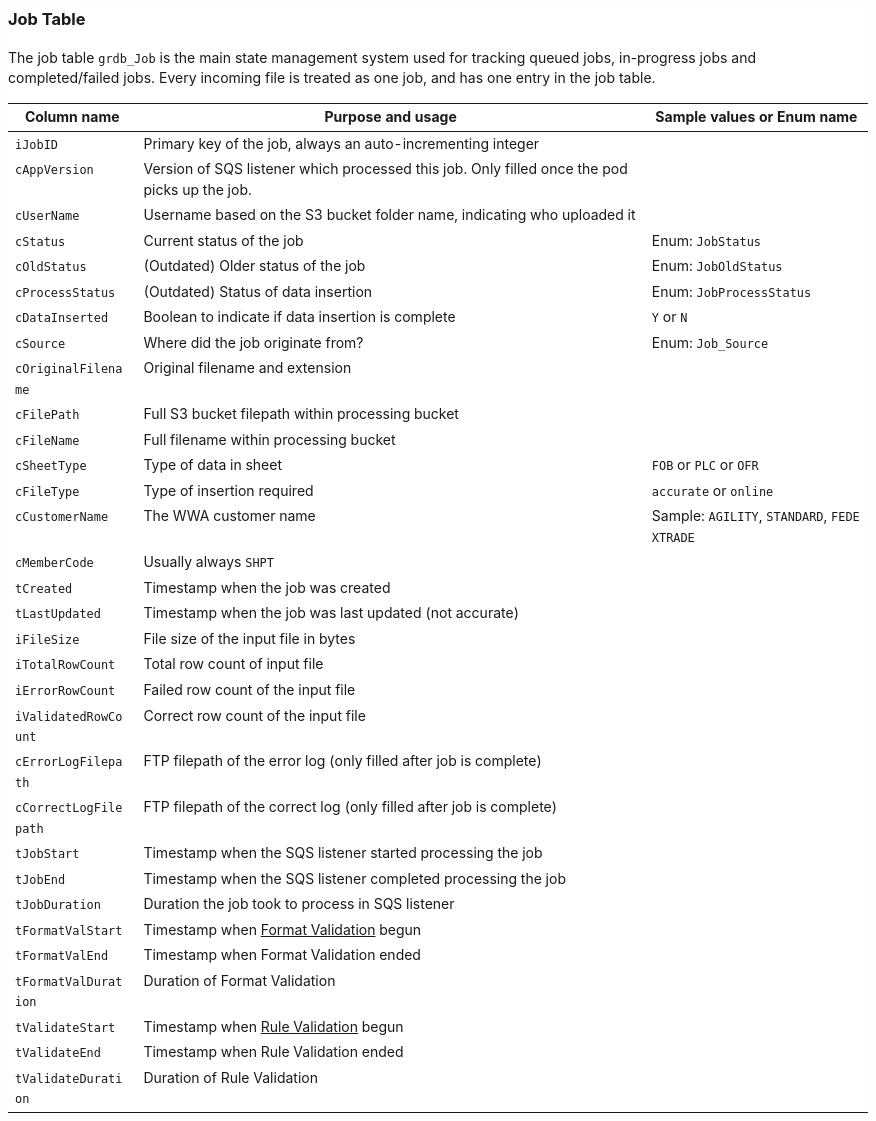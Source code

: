 
### Job Table

The job table `grdb_Job` is the main state management system used for tracking queued jobs, in-progress jobs and completed/failed jobs. Every incoming file is treated as one job, and has one entry in the job table.

| Column name | Purpose and usage | Sample values or Enum name |
|-------------|-------------------|--------|
| `iJobID` | Primary key of the job, always an auto-incrementing integer |
| `cAppVersion` | Version of SQS listener which processed this job. Only filled once the pod picks up the job. |
| `cUserName` | Username based on the S3 bucket folder name, indicating who uploaded it |
| `cStatus` | Current status of the job | Enum: `JobStatus` |
| `cOldStatus` | (Outdated) Older status of the job | Enum: `JobOldStatus` |
| `cProcessStatus` | (Outdated) Status of data insertion | Enum: `JobProcessStatus` |
| `cDataInserted` | Boolean to indicate if data insertion is complete | `Y` or `N` |
| `cSource` | Where did the job originate from? | Enum: `Job_Source` |
| `cOriginalFilename` | Original filename and extension | 
| `cFilePath` | Full S3 bucket filepath within processing bucket | 
| `cFileName` | Full filename within processing bucket |
| `cSheetType` | Type of data in sheet | `FOB` or `PLC` or `OFR` |
| `cFileType` | Type of insertion required | `accurate` or `online` |
| `cCustomerName` | The WWA customer name | Sample: `AGILITY`, `STANDARD`, `FEDEXTRADE` |
| `cMemberCode` | Usually always `SHPT` |
| `tCreated` | Timestamp when the job was created |
| `tLastUpdated` | Timestamp when the job was last updated (not accurate) |
| `iFileSize` | File size of the input file in bytes |
| `iTotalRowCount` | Total row count of input file |
| `iErrorRowCount` | Failed row count of the input file |
| `iValidatedRowCount` | Correct row count of the input file |
| `cErrorLogFilepath` | FTP filepath of the error log (only filled after job is complete) |
| `cCorrectLogFilepath` | FTP filepath of the correct log (only filled after job is complete) |
| `tJobStart` | Timestamp when the SQS listener started processing the job |
| `tJobEnd` | Timestamp when the SQS listener completed processing the job |
| `tJobDuration` | Duration the job took to process in SQS listener |
| `tFormatValStart` | Timestamp when [Format Validation](#format-validation) begun |
| `tFormatValEnd` | Timestamp when Format Validation ended |
| `tFormatValDuration` | Duration of Format Validation |
| `tValidateStart` | Timestamp when [Rule Validation](#rule-validation) begun |
| `tValidateEnd` | Timestamp when Rule Validation ended |
| `tValidateDuration` | Duration of Rule Validation |